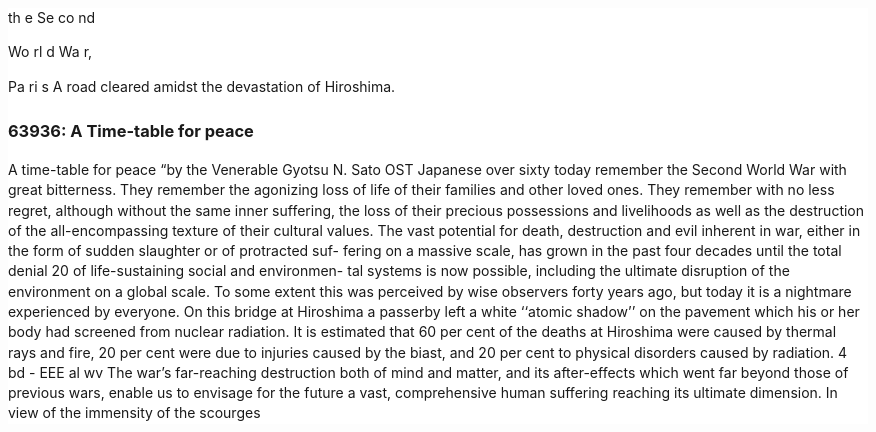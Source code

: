 th
e 
Se
co
nd
 
Wo
rl
d 
Wa
r,
 
Pa
ri
s 
A road cleared amidst the devastation of Hiroshima. 


### 63936: A Time-table for peace

A time-table for peace 
“by the Venerable Gyotsu N. Sato 
OST Japanese over sixty today 
remember the Second World 
War with great bitterness. 
They remember the agonizing loss of 
life of their families and other loved ones. 
They remember with no less regret, 
although without the same inner suffering, 
the loss of their precious possessions and 
livelihoods as well as the destruction of 
the all-encompassing texture of their 
cultural values. 
The vast potential for death, destruction 
and evil inherent in war, either in the form 
of sudden slaughter or of protracted suf- 
fering on a massive scale, has grown in 
the past four decades until the total denial 
20 
of life-sustaining social and environmen- 
tal systems is now possible, including the 
ultimate disruption of the environment on 
a global scale. 
To some extent this was perceived by 
wise observers forty years ago, but today 
it is a nightmare experienced by 
everyone. 
On this bridge at Hiroshima a passerby 
left a white ‘‘atomic shadow’’ on the 
pavement which his or her body had 
screened from nuclear radiation. It is 
estimated that 60 per cent of the deaths at 
Hiroshima were caused by thermal rays 
and fire, 20 per cent were due to injuries 
caused by the biast, and 20 per cent to 
physical disorders caused by radiation. 
  4 bd - 
EEE al wv 
The war’s far-reaching destruction both 
of mind and matter, and its after-effects 
which went far beyond those of previous 
wars, enable us to envisage for the future 
a vast, comprehensive human suffering 
reaching its ultimate dimension. 
In view of the immensity of the scourges 
